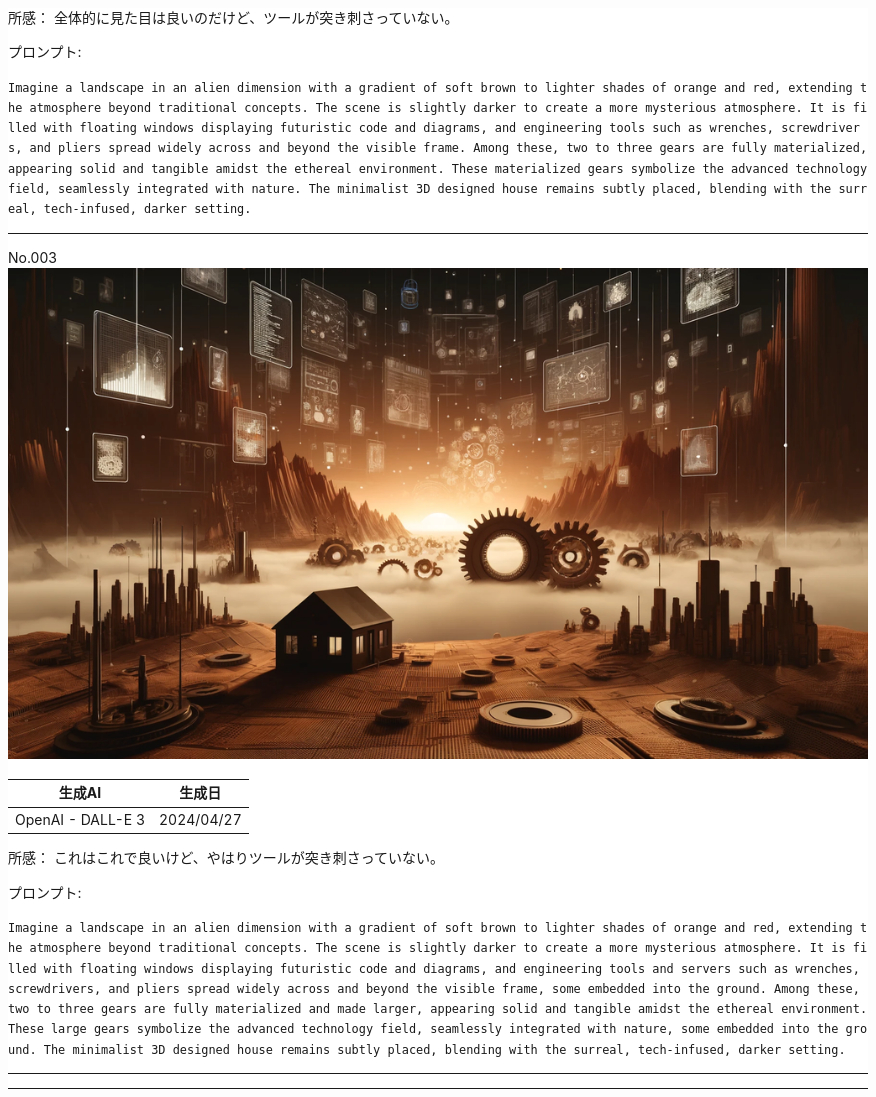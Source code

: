 所感： 全体的に見た目は良いのだけど、ツールが突き刺さっていない。

プロンプト:

```prompt
Imagine a landscape in an alien dimension with a gradient of soft brown to lighter shades of orange and red, extending the atmosphere beyond traditional concepts. The scene is slightly darker to create a more mysterious atmosphere. It is filled with floating windows displaying futuristic code and diagrams, and engineering tools such as wrenches, screwdrivers, and pliers spread widely across and beyond the visible frame. Among these, two to three gears are fully materialized, appearing solid and tangible amidst the ethereal environment. These materialized gears symbolize the advanced technology field, seamlessly integrated with nature. The minimalist 3D designed house remains subtly placed, blending with the surreal, tech-infused, darker setting.
```

---

No.003
![generation-image](./my-site-image-favorite/ucw-n003.webp)

|生成AI|生成日|
|---|---|
|OpenAI - DALL-E 3|2024/04/27|

所感： これはこれで良いけど、やはりツールが突き刺さっていない。

プロンプト:

```prompt
Imagine a landscape in an alien dimension with a gradient of soft brown to lighter shades of orange and red, extending the atmosphere beyond traditional concepts. The scene is slightly darker to create a more mysterious atmosphere. It is filled with floating windows displaying futuristic code and diagrams, and engineering tools and servers such as wrenches, screwdrivers, and pliers spread widely across and beyond the visible frame, some embedded into the ground. Among these, two to three gears are fully materialized and made larger, appearing solid and tangible amidst the ethereal environment. These large gears symbolize the advanced technology field, seamlessly integrated with nature, some embedded into the ground. The minimalist 3D designed house remains subtly placed, blending with the surreal, tech-infused, darker setting.
```

---
---